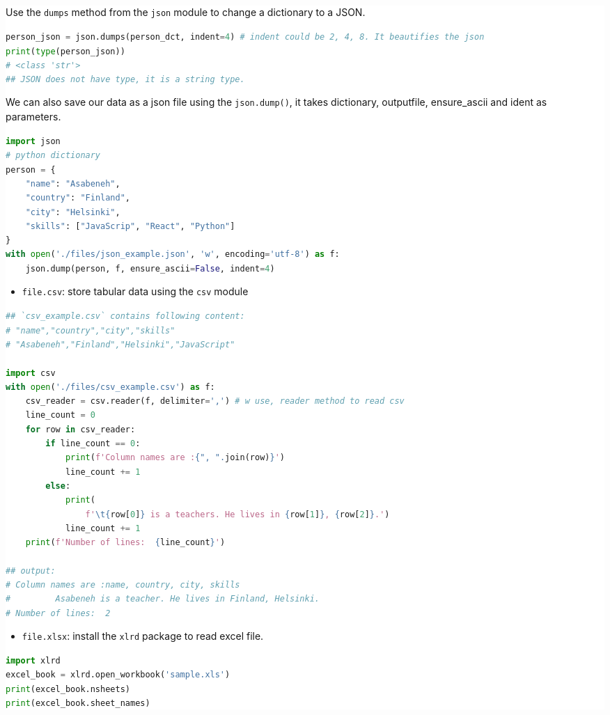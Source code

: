 Use the `dumps` method from the `json` module to change a dictionary to a JSON.

```py
person_json = json.dumps(person_dct, indent=4) # indent could be 2, 4, 8. It beautifies the json
print(type(person_json))
# <class 'str'>
## JSON does not have type, it is a string type.
```

We can also save our data as a json file using the `json.dump()`,
it takes dictionary, outputfile, ensure_ascii and ident as parameters.

```py
import json
# python dictionary
person = {
    "name": "Asabeneh",
    "country": "Finland",
    "city": "Helsinki",
    "skills": ["JavaScrip", "React", "Python"]
}
with open('./files/json_example.json', 'w', encoding='utf-8') as f:
    json.dump(person, f, ensure_ascii=False, indent=4)
```

- `file.csv`: store tabular data using the `csv` module

```py
## `csv_example.csv` contains following content:
# "name","country","city","skills"
# "Asabeneh","Finland","Helsinki","JavaScript"

import csv
with open('./files/csv_example.csv') as f:
    csv_reader = csv.reader(f, delimiter=',') # w use, reader method to read csv
    line_count = 0
    for row in csv_reader:
        if line_count == 0:
            print(f'Column names are :{", ".join(row)}')
            line_count += 1
        else:
            print(
                f'\t{row[0]} is a teachers. He lives in {row[1]}, {row[2]}.')
            line_count += 1
    print(f'Number of lines:  {line_count}')

## output:
# Column names are :name, country, city, skills
#         Asabeneh is a teacher. He lives in Finland, Helsinki.
# Number of lines:  2
```

- `file.xlsx`: install the `xlrd` package to read excel file.

```py
import xlrd
excel_book = xlrd.open_workbook('sample.xls')
print(excel_book.nsheets)
print(excel_book.sheet_names)
```
